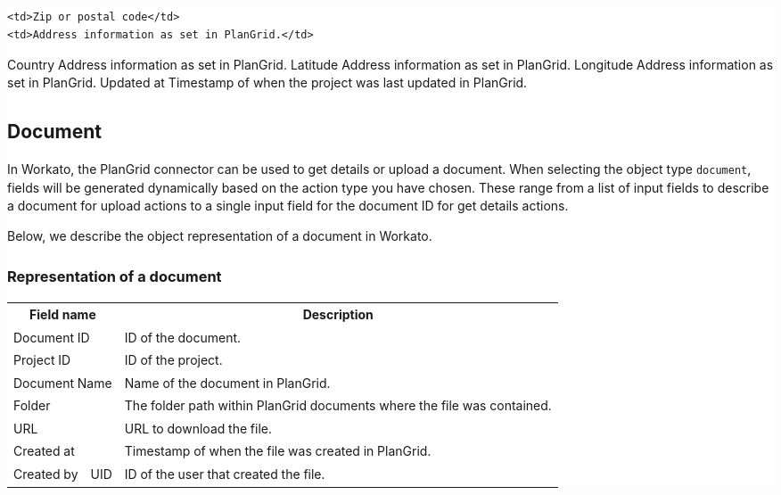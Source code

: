     <td>Zip or postal code</td>
    <td>Address information as set in PlanGrid.</td>
  </tr>
  <tr>
    <td>Country</td>
    <td>Address information as set in PlanGrid.</td>
  </tr>
  <tr>
    <td>Latitude</td>
    <td>Address information as set in PlanGrid.</td>
  </tr>
  <tr>
    <td>Longitude</td>
    <td>Address information as set in PlanGrid.</td>
  </tr>
  <tr>
    <td>Updated at</td>
    <td>Timestamp of when the project was last updated in PlanGrid.</td>
  </tr>
</table>

## Document
In Workato, the PlanGrid connector can be used to get details or upload a document. When selecting the object type `document`, fields will be generated dynamically based on the action type you have chosen. These range from a list of input fields to describe a document for upload actions to a single input field for the document ID for get details actions.

Below, we describe the object representation of a document in Workato.

### Representation of a document

<table>
  <tr>
    <th colspan="2">Field name</th>
    <th>Description</th>
  </tr>
  <tr>
    <td colspan="2">Document ID</td>
    <td>ID of the document.</td>
  </tr>
  <tr>
    <td colspan="2">Project ID</td>
    <td>ID of the project.</td>
  </tr>
  <tr>
    <td colspan="2">Document Name</td>
    <td>Name of the document in PlanGrid.</td>
  </tr>
  <tr>
    <td colspan="2">Folder</td>
    <td>The folder path within PlanGrid documents where the file was contained.</td>
  </tr>
  <tr>
    <td colspan="2">URL</td>
    <td>URL to download the file.</td>
  </tr>
  <tr>
    <td colspan="2">Created at</td>
    <td>Timestamp of when the file was created in PlanGrid.</td>
  </tr>
  <tr>
    <td rowspan="3">Created by</td>
    <td>UID</td>
    <td>ID of the user that created the file.</td>